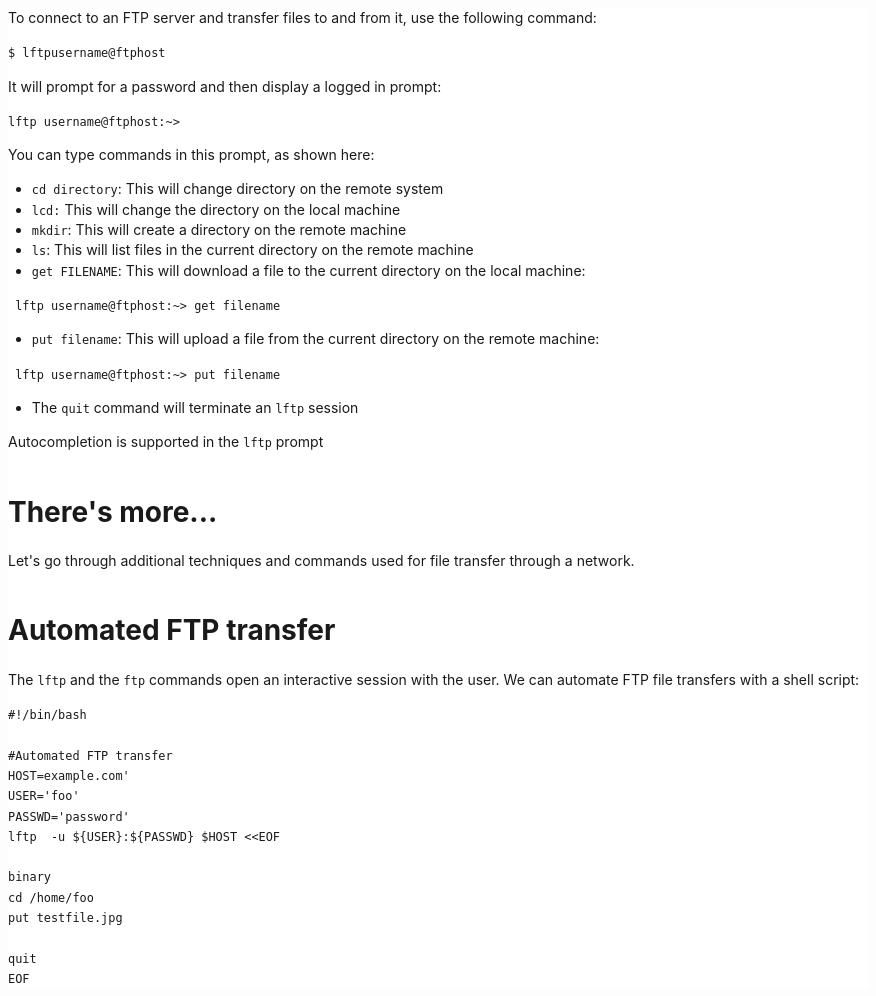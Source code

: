 To connect to an FTP server and transfer files to and from it, use the following command:

```
$ lftpusername@ftphost 

```

It will prompt for a password and then display a logged in prompt:

```
lftp username@ftphost:~> 

```

You can type commands in this prompt, as shown here:

*   `cd directory`: This will change directory on the remote system
*   `lcd:` This will change the directory on the local machine
*   `mkdir`: This will create a directory on the remote machine
*   `ls`: This will list files in the current directory on the remote machine
*   `get FILENAME`: This will download a file to the current directory on the local machine:

```
 lftp username@ftphost:~> get filename 

```

*   `put filename`: This will upload a file from the current directory on the remote machine:

```
 lftp username@ftphost:~> put filename 

```

*   The `quit` command will terminate an `lftp` session

Autocompletion is supported in the `lftp` prompt

# There's more...

Let's go through additional techniques and commands used for file transfer through a network.

# Automated FTP transfer

The `lftp` and the `ftp` commands open an interactive session with the user. We can automate FTP file transfers with a shell script:

```
#!/bin/bash 

#Automated FTP transfer 
HOST=example.com' 
USER='foo' 
PASSWD='password' 
lftp  -u ${USER}:${PASSWD} $HOST <<EOF 

binary 
cd /home/foo 
put testfile.jpg 

quit 
EOF 

```
